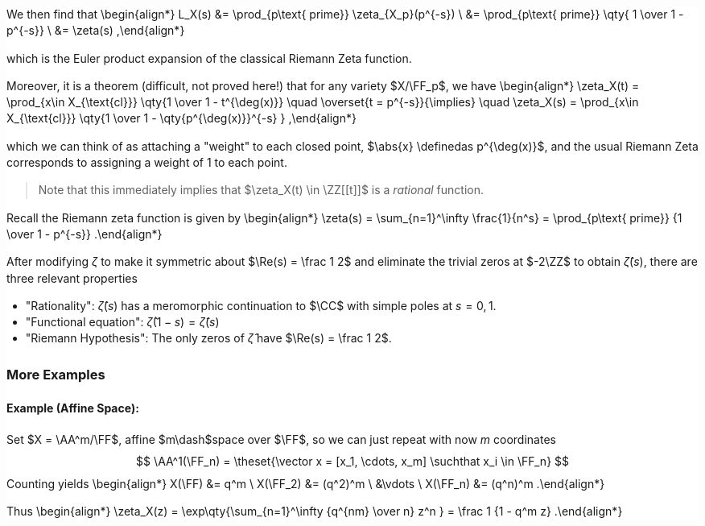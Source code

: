 We then find that
\begin{align*}
L_X(s) 
&= \prod_{p\text{ prime}} \zeta_{X_p}(p^{-s}) \\
&= \prod_{p\text{ prime}} \qty{ 1 \over 1 - p^{-s}} \\
&= \zeta(s)
,\end{align*}

which is the Euler product expansion of the classical Riemann Zeta function.

Moreover, it is a theorem (difficult, not proved here!) that for any variety $X/\FF_p$, we have
\begin{align*}
\zeta_X(t) 
= \prod_{x\in X_{\text{cl}}} \qty{1 \over 1 - t^{\deg(x)}} 
\quad \overset{t = p^{-s}}{\implies} \quad
\zeta_X(s) = \prod_{x\in X_{\text{cl}}} \qty{1 \over 1 - \qty{p^{\deg(x)}}^{-s} } 
,\end{align*}

which we can think of as attaching a "weight" to each closed point, $\abs{x} \definedas p^{\deg(x)}$, and the usual Riemann Zeta corresponds to assigning a weight of 1 to each point.

> Note that this immediately implies that $\zeta_X(t) \in \ZZ[[t]]$ is a *rational* function.

Recall the Riemann zeta function is given by
\begin{align*}
\zeta(s) = \sum_{n=1}^\infty \frac{1}{n^s} = \prod_{p\text{ prime}} {1 \over 1 - p^{-s}}
.\end{align*}

After modifying $\zeta$ to make it symmetric about $\Re(s) = \frac 1 2$ and eliminate the trivial zeros at $-2\ZZ$ to obtain $\hat \zeta(s)$, there are three relevant properties

- "Rationality": $\hat \zeta(s)$ has a meromorphic continuation to $\CC$ with simple poles at $s=0, 1$. 
- "Functional equation": $\hat \zeta(1-s) = \hat \zeta(s)$
- "Riemann Hypothesis": The only zeros of $\hat \zeta$ have $\Re(s) = \frac 1 2$.


### More Examples


#### Example (Affine Space):

Set $X = \AA^m/\FF$, affine $m\dash$space over $\FF$, so we can just repeat with now $m$ coordinates
$$
\AA^1(\FF_n) = \theset{\vector x = [x_1, \cdots, x_m] \suchthat x_i \in \FF_n}
$$ 
Counting yields
\begin{align*}
X(\FF) &= q^m \\
X(\FF_2) &= (q^2)^m \\
&\vdots \\
X(\FF_n) &= (q^n)^m
.\end{align*}

Thus
\begin{align*}
\zeta_X(z) = \exp\qty{\sum_{n=1}^\infty {q^{nm} \over n} z^n } = \frac 1 {1 - q^m z}
.\end{align*}
